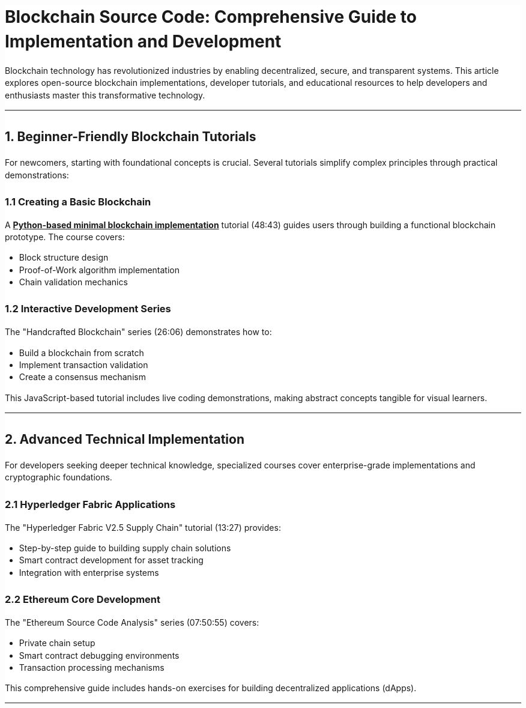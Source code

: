 # Blockchain Source Code: Comprehensive Guide to Implementation and Development

Blockchain technology has revolutionized industries by enabling decentralized, secure, and transparent systems. This article explores open-source blockchain implementations, developer tutorials, and educational resources to help developers and enthusiasts master this transformative technology.

---

## 1. Beginner-Friendly Blockchain Tutorials

For newcomers, starting with foundational concepts is crucial. Several tutorials simplify complex principles through practical demonstrations:

### 1.1 Creating a Basic Blockchain
A **[Python-based minimal blockchain implementation](https://bit.ly/okx-bonus)** tutorial (48:43) guides users through building a functional blockchain prototype. The course covers:
- Block structure design
- Proof-of-Work algorithm implementation
- Chain validation mechanics

### 1.2 Interactive Development Series
The "Handcrafted Blockchain" series (26:06) demonstrates how to:
- Build a blockchain from scratch
- Implement transaction validation
- Create a consensus mechanism

This JavaScript-based tutorial includes live coding demonstrations, making abstract concepts tangible for visual learners.

---

## 2. Advanced Technical Implementation

For developers seeking deeper technical knowledge, specialized courses cover enterprise-grade implementations and cryptographic foundations.

### 2.1 Hyperledger Fabric Applications
The "Hyperledger Fabric V2.5 Supply Chain" tutorial (13:27) provides:
- Step-by-step guide to building supply chain solutions
- Smart contract development for asset tracking
- Integration with enterprise systems

### 2.2 Ethereum Core Development
The "Ethereum Source Code Analysis" series (07:50:55) covers:
- Private chain setup
- Smart contract debugging environments
- Transaction processing mechanisms

This comprehensive guide includes hands-on exercises for building decentralized applications (dApps).

---